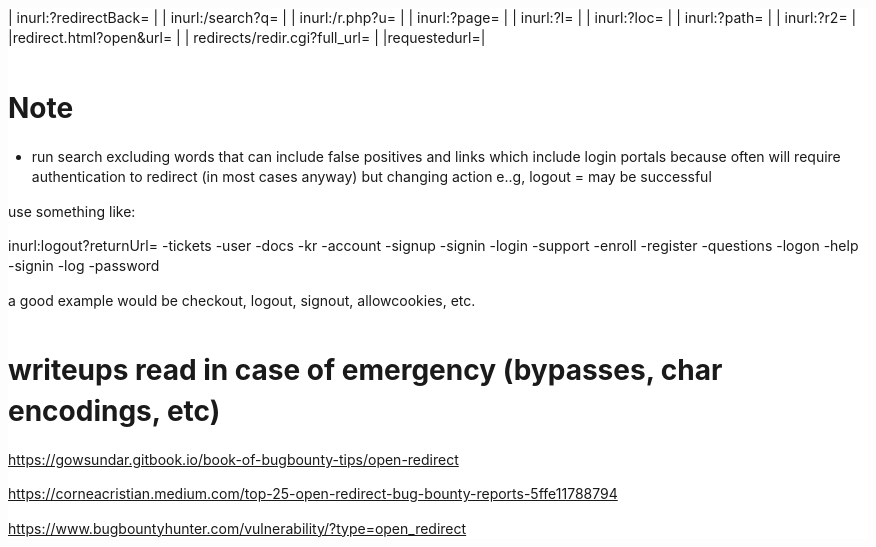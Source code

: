 | inurl:?redirectBack= | 
| inurl:/search?q= | 
| inurl:/r.php?u= | 
| inurl:?page= | 
| inurl:?l= | 
| inurl:?loc= | 
| inurl:?path= | 
| inurl:?r2= |
|redirect.html?open&url= |
| redirects/redir.cgi?full_url= |
|requestedurl=|


# Note
* run search excluding words that can include false positives and links which include login portals because often will require authentication to redirect (in most cases anyway) but changing action e..g, logout = may be successful 

use something like: 

inurl:logout?returnUrl= -tickets -user -docs -kr  -account  -signup -signin -login -support -enroll -register -questions -logon -help -signin -log -password

a good example would be checkout, logout, signout, allowcookies, etc. 


# writeups read in case of emergency (bypasses, char encodings, etc)

https://gowsundar.gitbook.io/book-of-bugbounty-tips/open-redirect

https://corneacristian.medium.com/top-25-open-redirect-bug-bounty-reports-5ffe11788794

https://www.bugbountyhunter.com/vulnerability/?type=open_redirect
